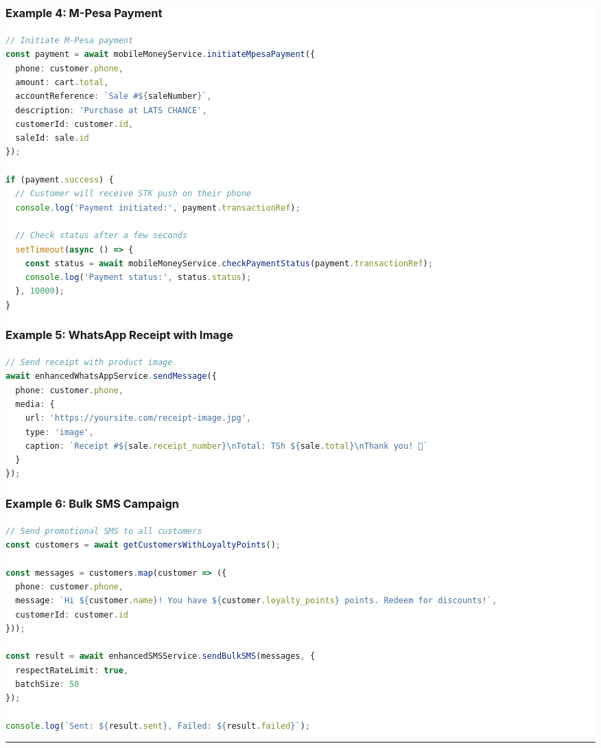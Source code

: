 ### Example 4: M-Pesa Payment
```typescript
// Initiate M-Pesa payment
const payment = await mobileMoneyService.initiateMpesaPayment({
  phone: customer.phone,
  amount: cart.total,
  accountReference: `Sale #${saleNumber}`,
  description: 'Purchase at LATS CHANCE',
  customerId: customer.id,
  saleId: sale.id
});

if (payment.success) {
  // Customer will receive STK push on their phone
  console.log('Payment initiated:', payment.transactionRef);
  
  // Check status after a few seconds
  setTimeout(async () => {
    const status = await mobileMoneyService.checkPaymentStatus(payment.transactionRef);
    console.log('Payment status:', status.status);
  }, 10000);
}
```

### Example 5: WhatsApp Receipt with Image
```typescript
// Send receipt with product image
await enhancedWhatsAppService.sendMessage({
  phone: customer.phone,
  media: {
    url: 'https://yoursite.com/receipt-image.jpg',
    type: 'image',
    caption: `Receipt #${sale.receipt_number}\nTotal: TSh ${sale.total}\nThank you! 🙏`
  }
});
```

### Example 6: Bulk SMS Campaign
```typescript
// Send promotional SMS to all customers
const customers = await getCustomersWithLoyaltyPoints();

const messages = customers.map(customer => ({
  phone: customer.phone,
  message: `Hi ${customer.name}! You have ${customer.loyalty_points} points. Redeem for discounts!`,
  customerId: customer.id
}));

const result = await enhancedSMSService.sendBulkSMS(messages, {
  respectRateLimit: true,
  batchSize: 50
});

console.log(`Sent: ${result.sent}, Failed: ${result.failed}`);
```

---